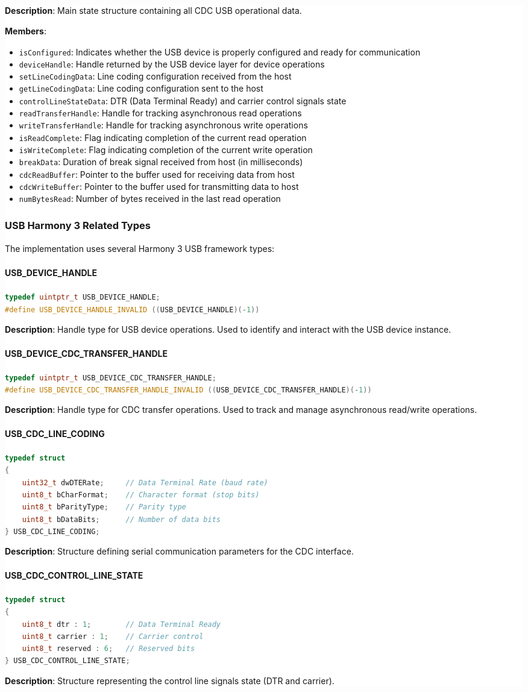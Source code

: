 **Description**: Main state structure containing all CDC USB operational data.

**Members**:
- `isConfigured`: Indicates whether the USB device is properly configured and ready for communication
- `deviceHandle`: Handle returned by the USB device layer for device operations
- `setLineCodingData`: Line coding configuration received from the host
- `getLineCodingData`: Line coding configuration sent to the host
- `controlLineStateData`: DTR (Data Terminal Ready) and carrier control signals state
- `readTransferHandle`: Handle for tracking asynchronous read operations
- `writeTransferHandle`: Handle for tracking asynchronous write operations
- `isReadComplete`: Flag indicating completion of the current read operation
- `isWriteComplete`: Flag indicating completion of the current write operation
- `breakData`: Duration of break signal received from host (in milliseconds)
- `cdcReadBuffer`: Pointer to the buffer used for receiving data from host
- `cdcWriteBuffer`: Pointer to the buffer used for transmitting data to host
- `numBytesRead`: Number of bytes received in the last read operation

### USB Harmony 3 Related Types

The implementation uses several Harmony 3 USB framework types:

#### USB_DEVICE_HANDLE
```c
typedef uintptr_t USB_DEVICE_HANDLE;
#define USB_DEVICE_HANDLE_INVALID ((USB_DEVICE_HANDLE)(-1))
```
**Description**: Handle type for USB device operations. Used to identify and interact with the USB device instance.

#### USB_DEVICE_CDC_TRANSFER_HANDLE
```c
typedef uintptr_t USB_DEVICE_CDC_TRANSFER_HANDLE;
#define USB_DEVICE_CDC_TRANSFER_HANDLE_INVALID ((USB_DEVICE_CDC_TRANSFER_HANDLE)(-1))
```
**Description**: Handle type for CDC transfer operations. Used to track and manage asynchronous read/write operations.

#### USB_CDC_LINE_CODING
```c
typedef struct
{
    uint32_t dwDTERate;     // Data Terminal Rate (baud rate)
    uint8_t bCharFormat;    // Character format (stop bits)
    uint8_t bParityType;    // Parity type
    uint8_t bDataBits;      // Number of data bits
} USB_CDC_LINE_CODING;
```
**Description**: Structure defining serial communication parameters for the CDC interface.

#### USB_CDC_CONTROL_LINE_STATE
```c
typedef struct
{
    uint8_t dtr : 1;        // Data Terminal Ready
    uint8_t carrier : 1;    // Carrier control
    uint8_t reserved : 6;   // Reserved bits
} USB_CDC_CONTROL_LINE_STATE;
```
**Description**: Structure representing the control line signals state (DTR and carrier).
